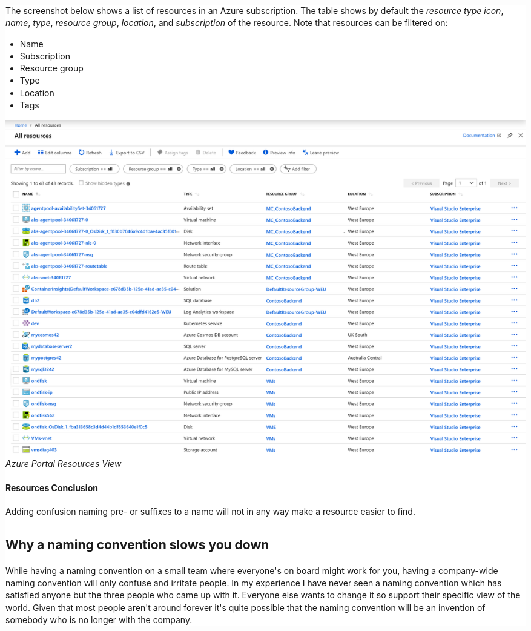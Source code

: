 The screenshot below shows a list of resources in an Azure subscription. The table shows by default the *resource type icon*, *name*, *type*, *resource group*, *location*, and *subscription* of the resource. Note that resources can be filtered on:

- Name
- Subscription
- Resource group
- Type
- Location
- Tags

![Azure Portal Resources View](/assets/azure-portal-resources.png "Azure Portal Resources View")
*Azure Portal Resources View*

#### Resources Conclusion

Adding confusion naming pre- or suffixes to a name will not in any way make a resource easier to find.

## Why a naming convention slows you down

While having a naming convention on a small team where everyone's on board might work for you, having a company-wide naming convention will only confuse and irritate people. In my experience I have never seen a naming convention which has satisfied anyone but the three people who came up with it. Everyone else wants to change it so support their specific view of the world. Given that most people aren't around forever it's quite possible that the naming convention will be an invention of somebody who is no longer with the company.
